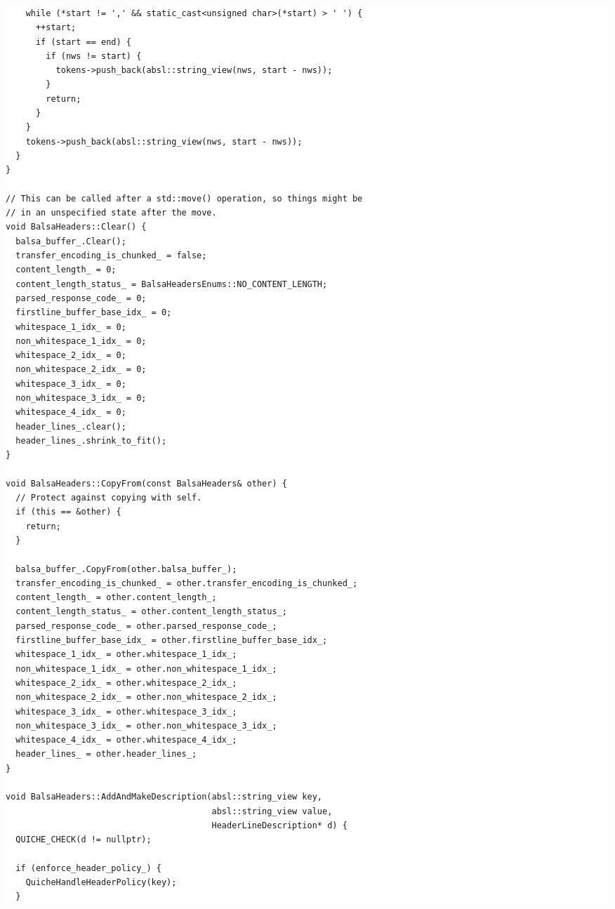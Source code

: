 ```
    while (*start != ',' && static_cast<unsigned char>(*start) > ' ') {
      ++start;
      if (start == end) {
        if (nws != start) {
          tokens->push_back(absl::string_view(nws, start - nws));
        }
        return;
      }
    }
    tokens->push_back(absl::string_view(nws, start - nws));
  }
}

// This can be called after a std::move() operation, so things might be
// in an unspecified state after the move.
void BalsaHeaders::Clear() {
  balsa_buffer_.Clear();
  transfer_encoding_is_chunked_ = false;
  content_length_ = 0;
  content_length_status_ = BalsaHeadersEnums::NO_CONTENT_LENGTH;
  parsed_response_code_ = 0;
  firstline_buffer_base_idx_ = 0;
  whitespace_1_idx_ = 0;
  non_whitespace_1_idx_ = 0;
  whitespace_2_idx_ = 0;
  non_whitespace_2_idx_ = 0;
  whitespace_3_idx_ = 0;
  non_whitespace_3_idx_ = 0;
  whitespace_4_idx_ = 0;
  header_lines_.clear();
  header_lines_.shrink_to_fit();
}

void BalsaHeaders::CopyFrom(const BalsaHeaders& other) {
  // Protect against copying with self.
  if (this == &other) {
    return;
  }

  balsa_buffer_.CopyFrom(other.balsa_buffer_);
  transfer_encoding_is_chunked_ = other.transfer_encoding_is_chunked_;
  content_length_ = other.content_length_;
  content_length_status_ = other.content_length_status_;
  parsed_response_code_ = other.parsed_response_code_;
  firstline_buffer_base_idx_ = other.firstline_buffer_base_idx_;
  whitespace_1_idx_ = other.whitespace_1_idx_;
  non_whitespace_1_idx_ = other.non_whitespace_1_idx_;
  whitespace_2_idx_ = other.whitespace_2_idx_;
  non_whitespace_2_idx_ = other.non_whitespace_2_idx_;
  whitespace_3_idx_ = other.whitespace_3_idx_;
  non_whitespace_3_idx_ = other.non_whitespace_3_idx_;
  whitespace_4_idx_ = other.whitespace_4_idx_;
  header_lines_ = other.header_lines_;
}

void BalsaHeaders::AddAndMakeDescription(absl::string_view key,
                                         absl::string_view value,
                                         HeaderLineDescription* d) {
  QUICHE_CHECK(d != nullptr);

  if (enforce_header_policy_) {
    QuicheHandleHeaderPolicy(key);
  }
```